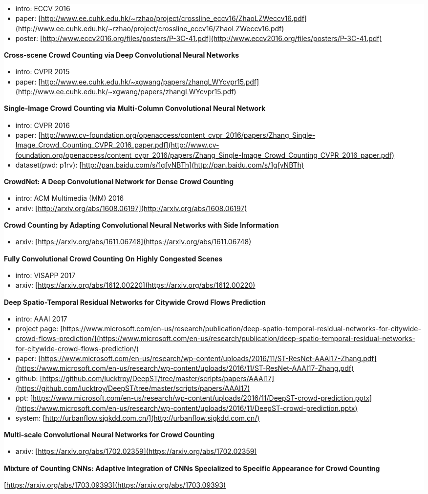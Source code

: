 - intro: ECCV 2016
- paper: [http://www.ee.cuhk.edu.hk/~rzhao/project/crossline_eccv16/ZhaoLZWeccv16.pdf](http://www.ee.cuhk.edu.hk/~rzhao/project/crossline_eccv16/ZhaoLZWeccv16.pdf)
- poster: [http://www.eccv2016.org/files/posters/P-3C-41.pdf](http://www.eccv2016.org/files/posters/P-3C-41.pdf)

**Cross-scene Crowd Counting via Deep Convolutional Neural Networks**

- intro: CVPR 2015
- paper: [http://www.ee.cuhk.edu.hk/~xgwang/papers/zhangLWYcvpr15.pdf](http://www.ee.cuhk.edu.hk/~xgwang/papers/zhangLWYcvpr15.pdf)

**Single-Image Crowd Counting via Multi-Column Convolutional Neural Network**

- intro: CVPR 2016
- paper: [http://www.cv-foundation.org/openaccess/content_cvpr_2016/papers/Zhang_Single-Image_Crowd_Counting_CVPR_2016_paper.pdf](http://www.cv-foundation.org/openaccess/content_cvpr_2016/papers/Zhang_Single-Image_Crowd_Counting_CVPR_2016_paper.pdf)
- dataset(pwd: p1rv): [http://pan.baidu.com/s/1gfyNBTh](http://pan.baidu.com/s/1gfyNBTh)

**CrowdNet: A Deep Convolutional Network for Dense Crowd Counting**

- intro: ACM Multimedia (MM) 2016
- arxiv: [http://arxiv.org/abs/1608.06197](http://arxiv.org/abs/1608.06197)

**Crowd Counting by Adapting Convolutional Neural Networks with Side Information**

- arxiv: [https://arxiv.org/abs/1611.06748](https://arxiv.org/abs/1611.06748)

**Fully Convolutional Crowd Counting On Highly Congested Scenes**

- intro: VISAPP 2017
- arxiv: [https://arxiv.org/abs/1612.00220](https://arxiv.org/abs/1612.00220)

**Deep Spatio-Temporal Residual Networks for Citywide Crowd Flows Prediction**

- intro: AAAI 2017
- project page: [https://www.microsoft.com/en-us/research/publication/deep-spatio-temporal-residual-networks-for-citywide-crowd-flows-prediction/](https://www.microsoft.com/en-us/research/publication/deep-spatio-temporal-residual-networks-for-citywide-crowd-flows-prediction/)
- paper: [https://www.microsoft.com/en-us/research/wp-content/uploads/2016/11/ST-ResNet-AAAI17-Zhang.pdf](https://www.microsoft.com/en-us/research/wp-content/uploads/2016/11/ST-ResNet-AAAI17-Zhang.pdf)
- github: [https://github.com/lucktroy/DeepST/tree/master/scripts/papers/AAAI17](https://github.com/lucktroy/DeepST/tree/master/scripts/papers/AAAI17)
- ppt: [https://www.microsoft.com/en-us/research/wp-content/uploads/2016/11/DeepST-crowd-prediction.pptx](https://www.microsoft.com/en-us/research/wp-content/uploads/2016/11/DeepST-crowd-prediction.pptx)
- system: [http://urbanflow.sigkdd.com.cn/](http://urbanflow.sigkdd.com.cn/)

**Multi-scale Convolutional Neural Networks for Crowd Counting**

- arxiv: [https://arxiv.org/abs/1702.02359](https://arxiv.org/abs/1702.02359)

**Mixture of Counting CNNs: Adaptive Integration of CNNs Specialized to Specific Appearance for Crowd Counting**

[https://arxiv.org/abs/1703.09393](https://arxiv.org/abs/1703.09393)
